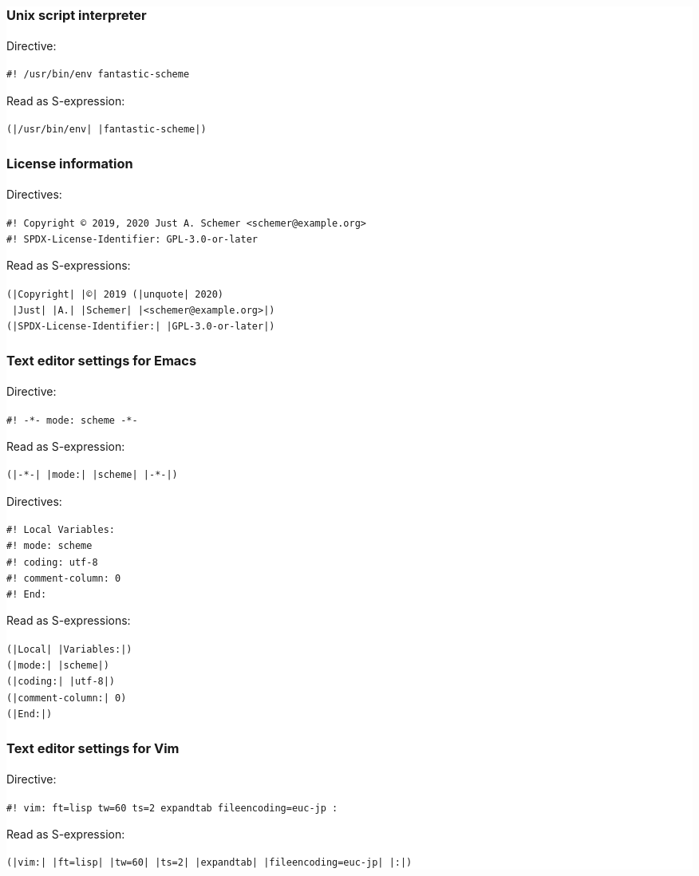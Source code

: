 ### Unix script interpreter

Directive:

    #! /usr/bin/env fantastic-scheme

Read as S-expression:

    (|/usr/bin/env| |fantastic-scheme|)

### License information

Directives:

    #! Copyright © 2019, 2020 Just A. Schemer <schemer@example.org>
    #! SPDX-License-Identifier: GPL-3.0-or-later

Read as S-expressions:

    (|Copyright| |©| 2019 (|unquote| 2020)
     |Just| |A.| |Schemer| |<schemer@example.org>|)
    (|SPDX-License-Identifier:| |GPL-3.0-or-later|)

### Text editor settings for Emacs

Directive:

    #! -*- mode: scheme -*-

Read as S-expression:

    (|-*-| |mode:| |scheme| |-*-|)

Directives:

    #! Local Variables:
    #! mode: scheme
    #! coding: utf-8
    #! comment-column: 0
    #! End:

Read as S-expressions:

    (|Local| |Variables:|)
    (|mode:| |scheme|)
    (|coding:| |utf-8|)
    (|comment-column:| 0)
    (|End:|)

### Text editor settings for Vim

Directive:

    #! vim: ft=lisp tw=60 ts=2 expandtab fileencoding=euc-jp :

Read as S-expression:

    (|vim:| |ft=lisp| |tw=60| |ts=2| |expandtab| |fileencoding=euc-jp| |:|)
